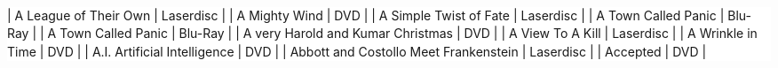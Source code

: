 | A League of Their Own                                                                                                                                                                                                                                                                                                                                                                                                                                                                                            | Laserdisc  |
| A Mighty Wind                                                                                                                                                                                                                                                                                                                                                                                                                                                                                                    | DVD        |
| A Simple Twist of Fate                                                                                                                                                                                                                                                                                                                                                                                                                                                                                           | Laserdisc  |
| A Town Called Panic                                                                                                                                                                                                                                                                                                                                                                                                                                                                                              | Blu-Ray    |
| A Town Called Panic                                                                                                                                                                                                                                                                                                                                                                                                                                                                                              | Blu-Ray    |
| A very Harold and Kumar Christmas                                                                                                                                                                                                                                                                                                                                                                                                                                                                                | DVD        |
| A View To A Kill                                                                                                                                                                                                                                                                                                                                                                                                                                                                                                 | Laserdisc  |
| A Wrinkle in Time                                                                                                                                                                                                                                                                                                                                                                                                                                                                                                | DVD        |
| A.I. Artificial Intelligence                                                                                                                                                                                                                                                                                                                                                                                                                                                                                     | DVD        |
| Abbott and Costollo Meet Frankenstein                                                                                                                                                                                                                                                                                                                                                                                                                                                                            | Laserdisc  |
| Accepted                                                                                                                                                                                                                                                                                                                                                                                                                                                                                                         | DVD        |